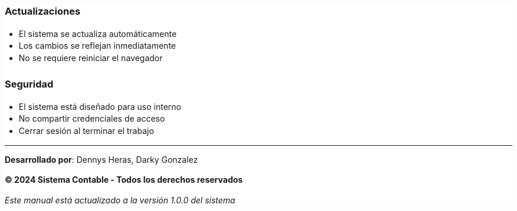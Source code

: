 ### **Actualizaciones**
- El sistema se actualiza automáticamente
- Los cambios se reflejan inmediatamente
- No se requiere reiniciar el navegador

### **Seguridad**
- El sistema está diseñado para uso interno
- No compartir credenciales de acceso
- Cerrar sesión al terminar el trabajo

---

**Desarrollado por**: Dennys Heras, Darky Gonzalez

**© 2024 Sistema Contable - Todos los derechos reservados**

*Este manual está actualizado a la versión 1.0.0 del sistema*
